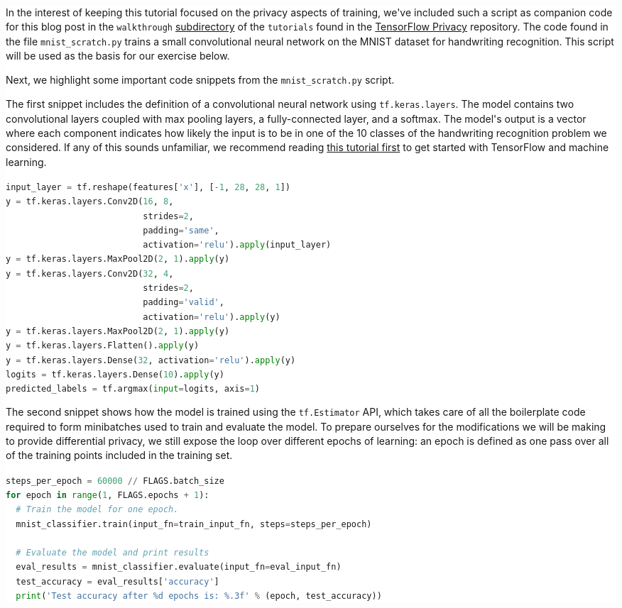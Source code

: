 In the interest of keeping this tutorial focused on the privacy aspects of
training, we've included such a script as companion code for this blog post in
the `walkthrough`
[subdirectory](https://github.com/tensorflow/privacy/tree/master/tutorials/walkthrough)
of the `tutorials` found in the
[TensorFlow Privacy](https://github.com/tensorflow/privacy) repository. The code
found in the file `mnist_scratch.py` trains a small convolutional neural network
on the MNIST dataset for handwriting recognition. This script will be used as
the basis for our exercise below.

Next, we highlight some important code snippets from the `mnist_scratch.py`
script.

The first snippet includes the definition of a convolutional neural network
using `tf.keras.layers`. The model contains two convolutional layers coupled
with max pooling layers, a fully-connected layer, and a softmax. The model's
output is a vector where each component indicates how likely the input is to be
in one of the 10 classes of the handwriting recognition problem we considered.
If any of this sounds unfamiliar, we recommend reading
[this tutorial first](https://www.tensorflow.org/tutorials/keras/basic_classification)
to get started with TensorFlow and machine learning.

```python
input_layer = tf.reshape(features['x'], [-1, 28, 28, 1])
y = tf.keras.layers.Conv2D(16, 8,
                           strides=2,
                           padding='same',
                           activation='relu').apply(input_layer)
y = tf.keras.layers.MaxPool2D(2, 1).apply(y)
y = tf.keras.layers.Conv2D(32, 4,
                           strides=2,
                           padding='valid',
                           activation='relu').apply(y)
y = tf.keras.layers.MaxPool2D(2, 1).apply(y)
y = tf.keras.layers.Flatten().apply(y)
y = tf.keras.layers.Dense(32, activation='relu').apply(y)
logits = tf.keras.layers.Dense(10).apply(y)
predicted_labels = tf.argmax(input=logits, axis=1)
```

The second snippet shows how the model is trained using the `tf.Estimator` API,
which takes care of all the boilerplate code required to form minibatches used
to train and evaluate the model. To prepare ourselves for the modifications we
will be making to provide differential privacy, we still expose the loop over
different epochs of learning: an epoch is defined as one pass over all of the
training points included in the training set.

```python
steps_per_epoch = 60000 // FLAGS.batch_size
for epoch in range(1, FLAGS.epochs + 1):
  # Train the model for one epoch.
  mnist_classifier.train(input_fn=train_input_fn, steps=steps_per_epoch)

  # Evaluate the model and print results
  eval_results = mnist_classifier.evaluate(input_fn=eval_input_fn)
  test_accuracy = eval_results['accuracy']
  print('Test accuracy after %d epochs is: %.3f' % (epoch, test_accuracy))
```
